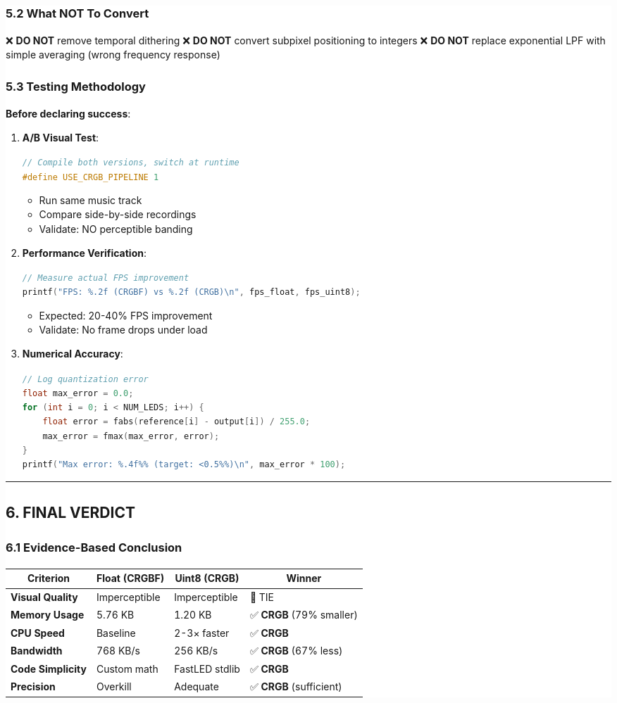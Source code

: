 ### 5.2 What NOT To Convert

❌ **DO NOT** remove temporal dithering
❌ **DO NOT** convert subpixel positioning to integers
❌ **DO NOT** replace exponential LPF with simple averaging (wrong frequency response)

### 5.3 Testing Methodology

**Before declaring success**:

1. **A/B Visual Test**:
   ```cpp
   // Compile both versions, switch at runtime
   #define USE_CRGB_PIPELINE 1
   ```
   - Run same music track
   - Compare side-by-side recordings
   - Validate: NO perceptible banding

2. **Performance Verification**:
   ```cpp
   // Measure actual FPS improvement
   printf("FPS: %.2f (CRGBF) vs %.2f (CRGB)\n", fps_float, fps_uint8);
   ```
   - Expected: 20-40% FPS improvement
   - Validate: No frame drops under load

3. **Numerical Accuracy**:
   ```cpp
   // Log quantization error
   float max_error = 0.0;
   for (int i = 0; i < NUM_LEDS; i++) {
       float error = fabs(reference[i] - output[i]) / 255.0;
       max_error = fmax(max_error, error);
   }
   printf("Max error: %.4f%% (target: <0.5%%)\n", max_error * 100);
   ```

---

## 6. FINAL VERDICT

### 6.1 Evidence-Based Conclusion

| Criterion | Float (CRGBF) | Uint8 (CRGB) | Winner |
|-----------|--------------|--------------|--------|
| **Visual Quality** | Imperceptible | Imperceptible | 🤝 TIE |
| **Memory Usage** | 5.76 KB | 1.20 KB | ✅ **CRGB** (79% smaller) |
| **CPU Speed** | Baseline | 2-3× faster | ✅ **CRGB** |
| **Bandwidth** | 768 KB/s | 256 KB/s | ✅ **CRGB** (67% less) |
| **Code Simplicity** | Custom math | FastLED stdlib | ✅ **CRGB** |
| **Precision** | Overkill | Adequate | ✅ **CRGB** (sufficient) |
